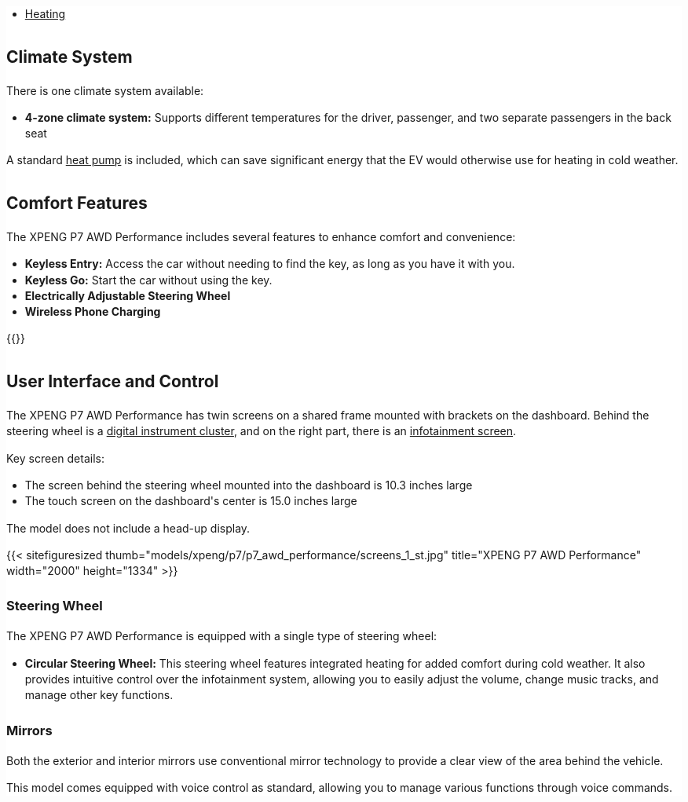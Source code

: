 - [Heating](../../../../technology/seats/adjustment/#heating)

## Climate System

There is one climate system available:

- **4-zone climate system:** Supports different temperatures for the driver, passenger, and two separate passengers in the back seat

A standard [heat pump](../../../../technology/hvac/#heat-pump) is included, which can save significant energy that the EV would otherwise use for heating in cold weather.

## Comfort Features

The XPENG P7 AWD Performance includes several features to enhance comfort and convenience:

- **Keyless Entry:** Access the car without needing to find the key, as long as you have it with you.
- **Keyless Go:** Start the car without using the key.
- **Electrically Adjustable Steering Wheel**
- **Wireless Phone Charging**

{{<evkxdisplayaddarticle />}}

## User Interface and Control

The XPENG P7 AWD Performance has twin screens on a shared frame mounted with brackets on the dashboard. Behind the steering wheel is a [digital instrument cluster](../../../../technology/userinterface/screens/#digital-instruments), and on the right part, there is an [infotainment screen](../../../../technology/userinterface/screens/#infotainment-screen).

Key screen details:

- The  screen behind the steering wheel mounted into the dashboard is 10.3 inches large
- The touch screen on the dashboard's center is 15.0 inches large

The model does not include a head-up display.

{{< sitefiguresized thumb="models/xpeng/p7/p7_awd_performance/screens_1_st.jpg" title="XPENG P7 AWD Performance" width="2000" height="1334"  >}}

### Steering Wheel

The XPENG P7 AWD Performance is equipped with a single type of steering wheel:

- **Circular Steering Wheel:** This steering wheel features integrated heating for added comfort during cold weather. It also provides intuitive control over the infotainment system, allowing you to easily adjust the volume, change music tracks, and manage other key functions.

### Mirrors

Both the exterior and interior mirrors use conventional mirror technology to provide a clear view of the area behind the vehicle.

This model comes equipped with voice control as standard, allowing you to manage various functions through voice commands.
